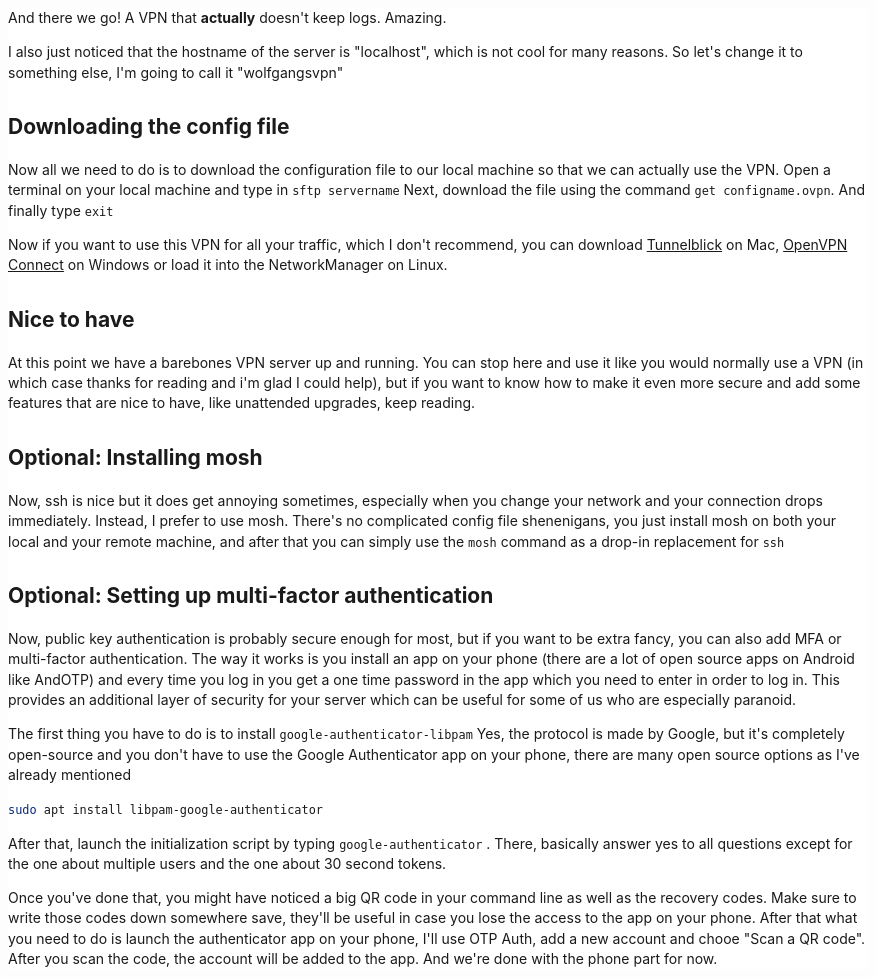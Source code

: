 And there we go! A VPN that **actually** doesn't keep logs. Amazing.

I also just noticed that the hostname of the server is "localhost", which is not cool for many reasons. So let's change it to something else, I'm going to call it "wolfgangsvpn"

## Downloading the config file

Now all we need to do is to download the configuration file to our local machine so that we can actually use the VPN. Open a terminal on your local machine and type in `sftp servername` Next, download the file using the command `get configname.ovpn`. And finally type `exit`

Now if you want to use this VPN for all your traffic, which I don't recommend, you can download [Tunnelblick](https://tunnelblick.net/) on Mac, [OpenVPN Connect](https://openvpn.net/client-connect-vpn-for-windows/) on Windows or load it into the NetworkManager on Linux. 

## Nice to have

At this point we have a barebones VPN server up and running. You can stop here and use it like you would normally use a VPN (in which case thanks for reading and i'm glad I could help), but if you want to know how to make it even more secure and add some features that are nice to have, like unattended upgrades, keep reading.

## Optional: Installing mosh

Now, ssh is nice but it does get annoying sometimes, especially when you change your network and your connection drops immediately. Instead, I prefer to use mosh. There's no complicated config file shenenigans, you just install mosh on both your local and your remote machine, and after that you can simply use the `mosh` command as a drop-in replacement for `ssh`

## Optional: Setting up multi-factor authentication

Now, public key authentication is probably secure enough for most, but if you want to be extra fancy, you can also add MFA or multi-factor authentication. The way it works is you install an app on your phone (there are a lot of open source apps on Android like AndOTP) and every time you log in you get a one time password in the app which you need to enter in order to log in. This provides an additional layer of security for your server which can be useful for some of us who are especially paranoid.

The first thing you have to do is to install `google-authenticator-libpam` Yes, the protocol is made by Google, but it's completely open-source and you don't have to use the Google Authenticator app on your phone, there are many open source options as I've already mentioned

```bash
sudo apt install libpam-google-authenticator
```

After that, launch the initialization script by typing `google-authenticator` . There, basically answer yes to all questions except for the one about multiple users and the one about 30 second tokens.

Once you've done that, you might have noticed a big QR code in your command line as well as the recovery codes. Make sure to write those codes down somewhere save, they'll be useful in case you lose the access to the app on your phone. After that what you need to do is launch the authenticator app on your phone, I'll use OTP Auth, add a new account and chooe "Scan a QR code". After you scan the code, the account will be added to the app. And we're done with the phone part for now.
